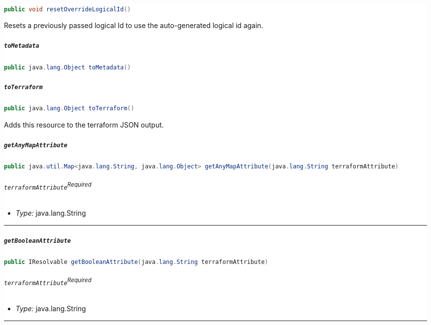 ```java
public void resetOverrideLogicalId()
```

Resets a previously passed logical Id to use the auto-generated logical id again.

##### `toMetadata` <a name="toMetadata" id="@cdktf/provider-waypoint.dataWaypointAuthMethod.DataWaypointAuthMethod.toMetadata"></a>

```java
public java.lang.Object toMetadata()
```

##### `toTerraform` <a name="toTerraform" id="@cdktf/provider-waypoint.dataWaypointAuthMethod.DataWaypointAuthMethod.toTerraform"></a>

```java
public java.lang.Object toTerraform()
```

Adds this resource to the terraform JSON output.

##### `getAnyMapAttribute` <a name="getAnyMapAttribute" id="@cdktf/provider-waypoint.dataWaypointAuthMethod.DataWaypointAuthMethod.getAnyMapAttribute"></a>

```java
public java.util.Map<java.lang.String, java.lang.Object> getAnyMapAttribute(java.lang.String terraformAttribute)
```

###### `terraformAttribute`<sup>Required</sup> <a name="terraformAttribute" id="@cdktf/provider-waypoint.dataWaypointAuthMethod.DataWaypointAuthMethod.getAnyMapAttribute.parameter.terraformAttribute"></a>

- *Type:* java.lang.String

---

##### `getBooleanAttribute` <a name="getBooleanAttribute" id="@cdktf/provider-waypoint.dataWaypointAuthMethod.DataWaypointAuthMethod.getBooleanAttribute"></a>

```java
public IResolvable getBooleanAttribute(java.lang.String terraformAttribute)
```

###### `terraformAttribute`<sup>Required</sup> <a name="terraformAttribute" id="@cdktf/provider-waypoint.dataWaypointAuthMethod.DataWaypointAuthMethod.getBooleanAttribute.parameter.terraformAttribute"></a>

- *Type:* java.lang.String

---
